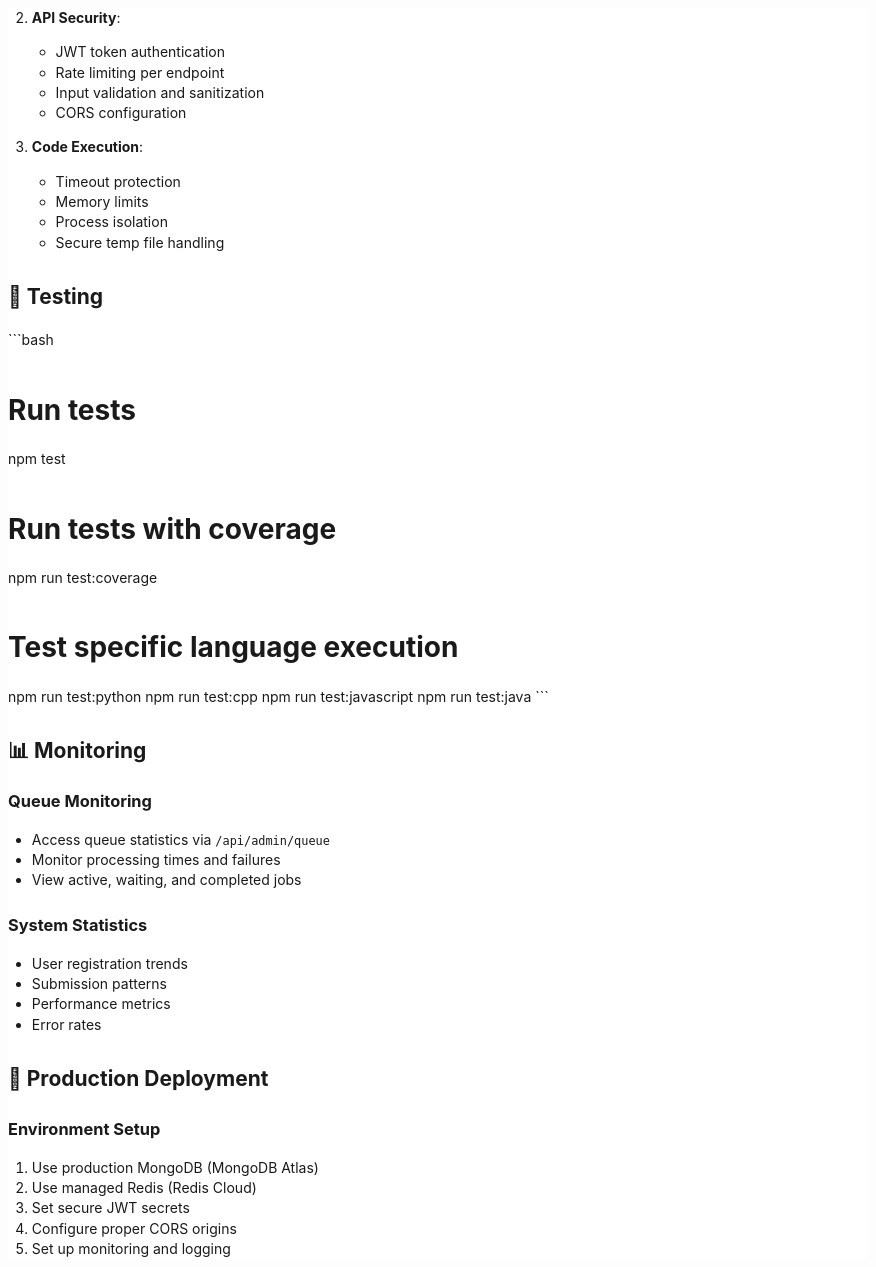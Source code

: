 2. **API Security**:
   - JWT token authentication
   - Rate limiting per endpoint
   - Input validation and sanitization
   - CORS configuration

3. **Code Execution**:
   - Timeout protection
   - Memory limits
   - Process isolation
   - Secure temp file handling

## 🧪 Testing

\`\`\`bash
# Run tests
npm test

# Run tests with coverage
npm run test:coverage

# Test specific language execution
npm run test:python
npm run test:cpp
npm run test:javascript
npm run test:java
\`\`\`

## 📊 Monitoring

### Queue Monitoring
- Access queue statistics via `/api/admin/queue`
- Monitor processing times and failures
- View active, waiting, and completed jobs

### System Statistics
- User registration trends
- Submission patterns
- Performance metrics
- Error rates

## 🚀 Production Deployment

### Environment Setup
1. Use production MongoDB (MongoDB Atlas)
2. Use managed Redis (Redis Cloud)
3. Set secure JWT secrets
4. Configure proper CORS origins
5. Set up monitoring and logging
